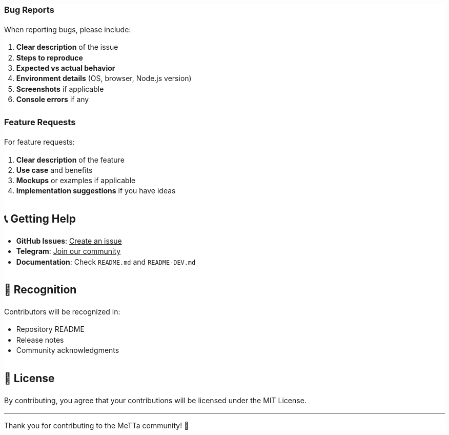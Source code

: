 ### Bug Reports

When reporting bugs, please include:

1. **Clear description** of the issue
2. **Steps to reproduce**
3. **Expected vs actual behavior**
4. **Environment details** (OS, browser, Node.js version)
5. **Screenshots** if applicable
6. **Console errors** if any

### Feature Requests

For feature requests:

1. **Clear description** of the feature
2. **Use case** and benefits
3. **Mockups** or examples if applicable
4. **Implementation suggestions** if you have ideas

## 📞 Getting Help

- **GitHub Issues**: [Create an issue](https://github.com/Biruk-gebru/metta-learner-playground/issues)
- **Telegram**: [Join our community](https://t.me/Biruk_Gebru)
- **Documentation**: Check `README.md` and `README-DEV.md`

## 🎉 Recognition

Contributors will be recognized in:
- Repository README
- Release notes
- Community acknowledgments

## 📄 License

By contributing, you agree that your contributions will be licensed under the MIT License.

---

Thank you for contributing to the MeTTa community! 🚀

